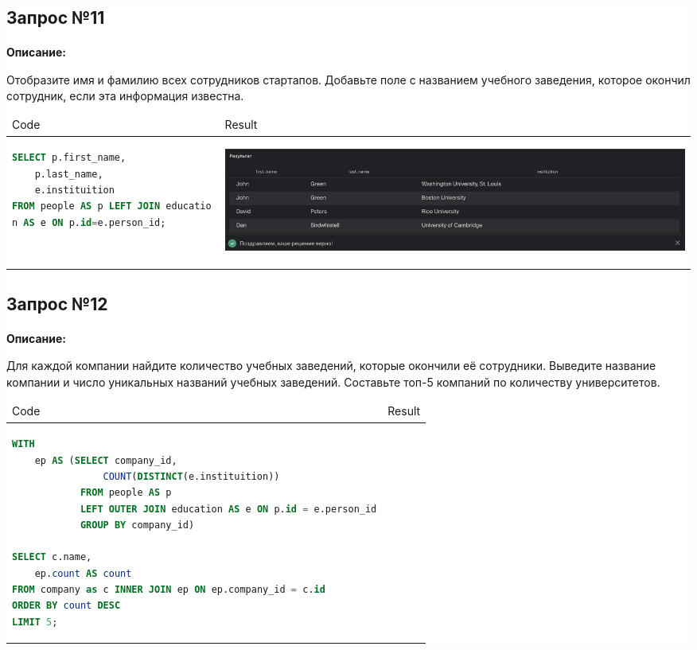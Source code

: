 ## Запрос №11
**Описание:**

Отобразите имя и фамилию всех сотрудников стартапов. Добавьте поле с названием учебного заведения, которое окончил сотрудник, если эта информация известна.

<table>
<thead>
<tr><td>Code<td>Result</tr>
</thead>
<tbody>
<tr>
<td>

```sql
SELECT p.first_name,
    p.last_name,
    e.instituition
FROM people AS p LEFT JOIN education AS e ON p.id=e.person_id;
```
<td>  
   
![SQL11](./img/sql11.png)
</tr>
</tbody>
</table>

## Запрос №12
**Описание:**

Для каждой компании найдите количество учебных заведений, которые окончили её сотрудники. Выведите название компании и число уникальных названий учебных заведений. Составьте топ-5 компаний по количеству университетов.

<table>
<thead>
<tr><td>Code<td>Result</tr>
</thead>
<tbody>
<tr>
<td>

```sql
WITH 
    ep AS (SELECT company_id,
                COUNT(DISTINCT(e.instituition))
            FROM people AS p 
            LEFT OUTER JOIN education AS e ON p.id = e.person_id
            GROUP BY company_id)

SELECT c.name,
    ep.count AS count
FROM company as c INNER JOIN ep ON ep.company_id = c.id
ORDER BY count DESC
LIMIT 5;
```